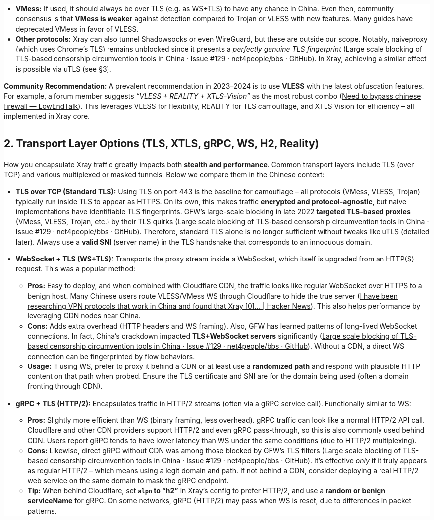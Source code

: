 - **VMess:** If used, it should always be over TLS (e.g. as WS+TLS) to have any chance in China. Even then, community consensus is that **VMess is weaker** against detection compared to Trojan or VLESS with new features. Many guides have deprecated VMess in favor of VLESS.
- **Other protocols:** Xray can also tunnel Shadowsocks or even WireGuard, but these are outside our scope. Notably, naiveproxy (which uses Chrome’s TLS) remains unblocked since it presents a *perfectly genuine TLS fingerprint* ([Large scale blocking of TLS-based censorship circumvention tools in China · Issue #129 · net4people/bbs · GitHub](https://github.com/net4people/bbs/issues/129#:~:text=fortuna%20%20%20commented%20,98)). In Xray, achieving a similar effect is possible via uTLS (see §3).

**Community Recommendation:** A prevalent recommendation in 2023–2024 is to use **VLESS** with the latest obfuscation features. For example, a forum member suggests *“VLESS + REALITY + XTLS-Vision”* as the most robust combo ([Need to bypass chinese firewall — LowEndTalk](https://lowendtalk.com/discussion/196208/need-to-bypass-chinese-firewall#:~:text=Image%3A%20FranzkafkaFranzkafka%20%20Member)). This leverages VLESS for flexibility, REALITY for TLS camouflage, and XTLS Vision for efficiency – all implemented in Xray core.

## 2. Transport Layer Options (TLS, XTLS, gRPC, WS, H2, Reality)

How you encapsulate Xray traffic greatly impacts both **stealth and performance**. Common transport layers include TLS (over TCP) and various multiplexed or masked tunnels. Below we compare them in the Chinese context:

- **TLS over TCP (Standard TLS):** Using TLS on port 443 is the baseline for camouflage – all protocols (VMess, VLESS, Trojan) typically run inside TLS to appear as HTTPS. On its own, this makes traffic **encrypted and protocol-agnostic**, but naive implementations have identifiable TLS fingerprints. GFW’s large-scale blocking in late 2022 **targeted TLS-based proxies** (VMess, VLESS, Trojan, etc.) by their TLS quirks ([Large scale blocking of TLS-based censorship circumvention tools in China · Issue #129 · net4people/bbs · GitHub](https://github.com/net4people/bbs/issues/129#:~:text=include%20trojan%2C%20Xray%2C%20V2Ray%20TLS%2BWebsocket%2C,the%20blocking%20of%20naiveproxy%20though)). Therefore, standard TLS alone is no longer sufficient without tweaks like uTLS (detailed later). Always use a **valid SNI** (server name) in the TLS handshake that corresponds to an innocuous domain.

- **WebSocket + TLS (WS+TLS):** Transports the proxy stream inside a WebSocket, which itself is upgraded from an HTTP(S) request. This was a popular method:
  - **Pros:** Easy to deploy, and when combined with Cloudflare CDN, the traffic looks like regular WebSocket over HTTPS to a benign host. Many Chinese users route VLESS/VMess WS through Cloudflare to hide the true server ([I have been researching VPN protocols that work in China and found that Xray [0]... | Hacker News](https://news.ycombinator.com/item?id=37074328#:~:text=I%20have%20been%20researching%20VPN,about%20how%20well%20it%20works)). This also helps performance by leveraging CDN nodes near China.
  - **Cons:** Adds extra overhead (HTTP headers and WS framing). Also, GFW has learned patterns of long-lived WebSocket connections. In fact, China’s crackdown impacted **TLS+WebSocket servers** significantly ([Large scale blocking of TLS-based censorship circumvention tools in China · Issue #129 · net4people/bbs · GitHub](https://github.com/net4people/bbs/issues/129#:~:text=include%20trojan%2C%20Xray%2C%20V2Ray%20TLS%2BWebsocket%2C,the%20blocking%20of%20naiveproxy%20though)). Without a CDN, a direct WS connection can be fingerprinted by flow behaviors. 
  - **Usage:** If using WS, prefer to proxy it behind a CDN or at least use a **randomized path** and respond with plausible HTTP content on that path when probed. Ensure the TLS certificate and SNI are for the domain being used (often a domain fronting through CDN).
  
- **gRPC + TLS (HTTP/2):** Encapsulates traffic in HTTP/2 streams (often via a gRPC service call). Functionally similar to WS:
  - **Pros:** Slightly more efficient than WS (binary framing, less overhead). gRPC traffic can look like a normal HTTP/2 API call. Cloudflare and other CDN providers support HTTP/2 and even gRPC pass-through, so this is also commonly used behind CDN. Users report gRPC tends to have lower latency than WS under the same conditions (due to HTTP/2 multiplexing).
  - **Cons:** Likewise, direct gRPC without CDN was among those blocked by GFW’s TLS filters ([Large scale blocking of TLS-based censorship circumvention tools in China · Issue #129 · net4people/bbs · GitHub](https://github.com/net4people/bbs/issues/129#:~:text=,comment)). It’s effective *only* if it truly appears as regular HTTP/2 – which means using a legit domain and path. If not behind a CDN, consider deploying a real HTTP/2 web service on the same domain to mask the gRPC endpoint.
  - **Tip:** When behind Cloudflare, set **`alpn` to “h2”** in Xray’s config to prefer HTTP/2, and use a **random or benign serviceName** for gRPC. On some networks, gRPC (HTTP/2) may pass when WS is reset, due to differences in packet patterns.
